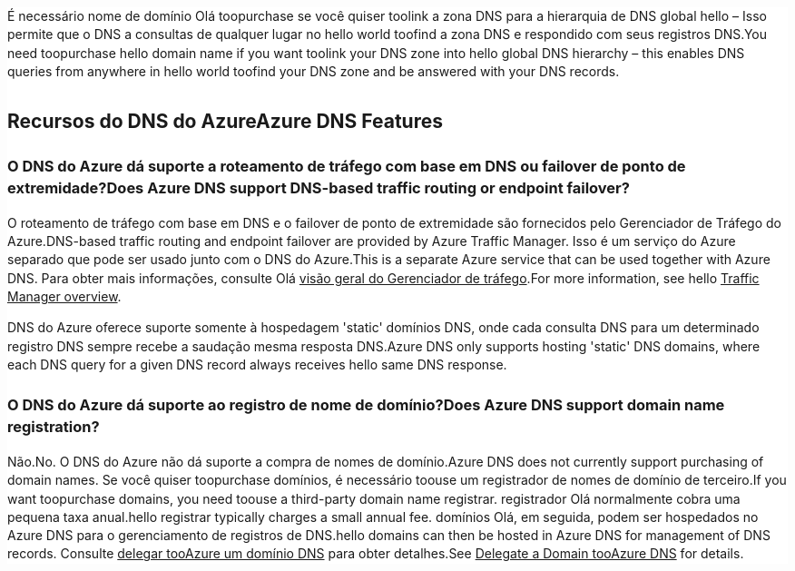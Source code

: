 <span data-ttu-id="f89ae-137">É necessário nome de domínio Olá toopurchase se você quiser toolink a zona DNS para a hierarquia de DNS global hello – Isso permite que o DNS a consultas de qualquer lugar no hello world toofind a zona DNS e respondido com seus registros DNS.</span><span class="sxs-lookup"><span data-stu-id="f89ae-137">You need toopurchase hello domain name if you want toolink your DNS zone into hello global DNS hierarchy – this enables DNS queries from anywhere in hello world toofind your DNS zone and be answered with your DNS records.</span></span>

## <a name="azure-dns-features"></a><span data-ttu-id="f89ae-138">Recursos do DNS do Azure</span><span class="sxs-lookup"><span data-stu-id="f89ae-138">Azure DNS Features</span></span>

### <a name="does-azure-dns-support-dns-based-traffic-routing-or-endpoint-failover"></a><span data-ttu-id="f89ae-139">O DNS do Azure dá suporte a roteamento de tráfego com base em DNS ou failover de ponto de extremidade?</span><span class="sxs-lookup"><span data-stu-id="f89ae-139">Does Azure DNS support DNS-based traffic routing or endpoint failover?</span></span>

<span data-ttu-id="f89ae-140">O roteamento de tráfego com base em DNS e o failover de ponto de extremidade são fornecidos pelo Gerenciador de Tráfego do Azure.</span><span class="sxs-lookup"><span data-stu-id="f89ae-140">DNS-based traffic routing and endpoint failover are provided by Azure Traffic Manager.</span></span> <span data-ttu-id="f89ae-141">Isso é um serviço do Azure separado que pode ser usado junto com o DNS do Azure.</span><span class="sxs-lookup"><span data-stu-id="f89ae-141">This is a separate Azure service that can be used together with Azure DNS.</span></span> <span data-ttu-id="f89ae-142">Para obter mais informações, consulte Olá [visão geral do Gerenciador de tráfego](../traffic-manager/traffic-manager-overview.md).</span><span class="sxs-lookup"><span data-stu-id="f89ae-142">For more information, see hello [Traffic Manager overview](../traffic-manager/traffic-manager-overview.md).</span></span>

<span data-ttu-id="f89ae-143">DNS do Azure oferece suporte somente à hospedagem 'static' domínios DNS, onde cada consulta DNS para um determinado registro DNS sempre recebe a saudação mesma resposta DNS.</span><span class="sxs-lookup"><span data-stu-id="f89ae-143">Azure DNS only supports hosting 'static' DNS domains, where each DNS query for a given DNS record always receives hello same DNS response.</span></span>

### <a name="does-azure-dns-support-domain-name-registration"></a><span data-ttu-id="f89ae-144">O DNS do Azure dá suporte ao registro de nome de domínio?</span><span class="sxs-lookup"><span data-stu-id="f89ae-144">Does Azure DNS support domain name registration?</span></span>

<span data-ttu-id="f89ae-145">Não.</span><span class="sxs-lookup"><span data-stu-id="f89ae-145">No.</span></span> <span data-ttu-id="f89ae-146">O DNS do Azure não dá suporte a compra de nomes de domínio.</span><span class="sxs-lookup"><span data-stu-id="f89ae-146">Azure DNS does not currently support purchasing of domain names.</span></span> <span data-ttu-id="f89ae-147">Se você quiser toopurchase domínios, é necessário toouse um registrador de nomes de domínio de terceiro.</span><span class="sxs-lookup"><span data-stu-id="f89ae-147">If you want toopurchase domains, you need toouse a third-party domain name registrar.</span></span> <span data-ttu-id="f89ae-148">registrador Olá normalmente cobra uma pequena taxa anual.</span><span class="sxs-lookup"><span data-stu-id="f89ae-148">hello registrar typically charges a small annual fee.</span></span> <span data-ttu-id="f89ae-149">domínios Olá, em seguida, podem ser hospedados no Azure DNS para o gerenciamento de registros de DNS.</span><span class="sxs-lookup"><span data-stu-id="f89ae-149">hello domains can then be hosted in Azure DNS for management of DNS records.</span></span> <span data-ttu-id="f89ae-150">Consulte [delegar tooAzure um domínio DNS](dns-domain-delegation.md) para obter detalhes.</span><span class="sxs-lookup"><span data-stu-id="f89ae-150">See [Delegate a Domain tooAzure DNS](dns-domain-delegation.md) for details.</span></span>
